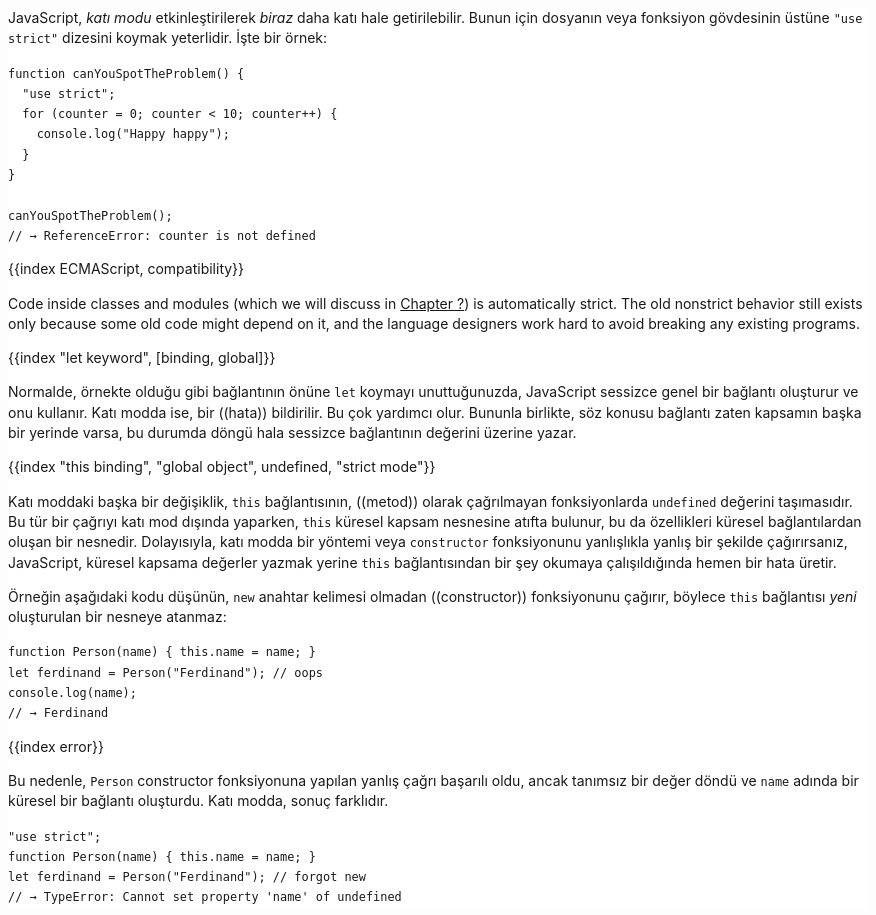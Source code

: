 JavaScript, _katı modu_ etkinleştirilerek _biraz_ daha katı hale getirilebilir. Bunun için dosyanın veya fonksiyon gövdesinin üstüne `"use strict"` dizesini koymak yeterlidir. İşte bir örnek:

```{test: "error "ReferenceError: counter is not defined""}
function canYouSpotTheProblem() {
  "use strict";
  for (counter = 0; counter < 10; counter++) {
    console.log("Happy happy");
  }
}

canYouSpotTheProblem();
// → ReferenceError: counter is not defined
```

{{index ECMAScript, compatibility}}

Code inside classes and modules (which we will discuss in [Chapter ?](modules)) is automatically strict. The old nonstrict behavior still exists only because some old code might depend on it, and the language designers work hard to avoid breaking any existing programs.

{{index "let keyword", [binding, global]}}

Normalde, örnekte olduğu gibi bağlantının önüne `let` koymayı unuttuğunuzda, JavaScript sessizce genel bir bağlantı oluşturur ve onu kullanır. Katı modda ise, bir ((hata)) bildirilir. Bu çok yardımcı olur. Bununla birlikte, söz konusu bağlantı zaten kapsamın başka bir yerinde varsa, bu durumda döngü hala sessizce bağlantının değerini üzerine yazar.

{{index "this binding", "global object", undefined, "strict mode"}}

Katı moddaki başka bir değişiklik, `this` bağlantısının, ((metod)) olarak çağrılmayan fonksiyonlarda `undefined` değerini taşımasıdır. Bu tür bir çağrıyı katı mod dışında yaparken, `this` küresel kapsam nesnesine atıfta bulunur, bu da özellikleri küresel bağlantılardan oluşan bir nesnedir. Dolayısıyla, katı modda bir yöntemi veya `constructor` fonksiyonunu yanlışlıkla yanlış bir şekilde çağırırsanız, JavaScript, küresel kapsama değerler yazmak yerine `this` bağlantısından bir şey okumaya çalışıldığında hemen bir hata üretir.

Örneğin aşağıdaki kodu düşünün, `new` anahtar kelimesi olmadan ((constructor)) fonksiyonunu çağırır, böylece `this` bağlantısı _yeni_ oluşturulan bir nesneye atanmaz:

```
function Person(name) { this.name = name; }
let ferdinand = Person("Ferdinand"); // oops
console.log(name);
// → Ferdinand
```

{{index error}}

Bu nedenle, `Person` constructor fonksiyonuna yapılan yanlış çağrı başarılı oldu, ancak tanımsız bir değer döndü ve `name` adında bir küresel bir bağlantı oluşturdu. Katı modda, sonuç farklıdır.

```{test: "error "TypeError: Cannot set properties of undefined (setting 'name')""}
"use strict";
function Person(name) { this.name = name; }
let ferdinand = Person("Ferdinand"); // forgot new
// → TypeError: Cannot set property 'name' of undefined
```
